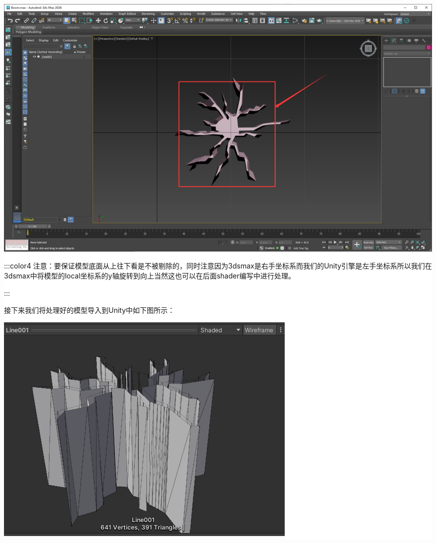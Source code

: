 ![](image-1.png)

:::color4
注意：要保证模型底面从上往下看是不被剔除的，同时注意因为3dsmax是右手坐标系而我们的Unity引擎是左手坐标系所以我们在3dsmax中将模型的local坐标系的y轴旋转到向上当然这也可以在后面shader编写中进行处理。

:::

接下来我们将处理好的模型导入到Unity中如下图所示：

![](image-2.png)
